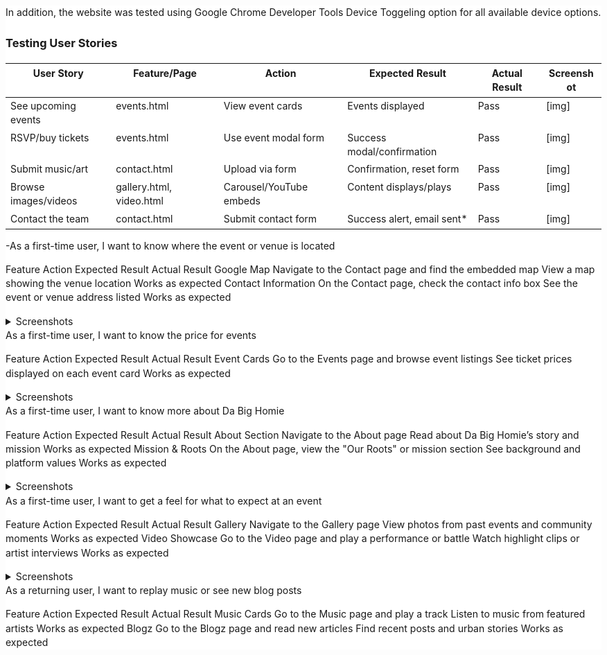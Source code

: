 In addition, the website was tested using Google Chrome Developer Tools Device Toggeling option for all available device options.


### Testing User Stories

| User Story             | Feature/Page          | Action                       | Expected Result                | Actual Result | Screenshot |
|------------------------|----------------------|------------------------------|-------------------------------|---------------|------------|
| See upcoming events    | events.html          | View event cards             | Events displayed               | Pass          | [img]      |
| RSVP/buy tickets       | events.html          | Use event modal form         | Success modal/confirmation     | Pass          | [img]      |
| Submit music/art       | contact.html         | Upload via form              | Confirmation, reset form       | Pass          | [img]      |
| Browse images/videos   | gallery.html, video.html | Carousel/YouTube embeds    | Content displays/plays         | Pass          | [img]      |
| Contact the team       | contact.html         | Submit contact form          | Success alert, email sent*     | Pass          | [img]      |



-As a first-time user, I want to know where the event or venue is located

Feature	Action	Expected Result	Actual Result
Google Map	Navigate to the Contact page and find the embedded map	View a map showing the venue location	Works as expected
Contact Information	On the Contact page, check the contact info box	See the event or venue address listed	Works as expected

<details><summary>Screenshots</summary></details>
As a first-time user, I want to know the price for events

Feature	Action	Expected Result	Actual Result
Event Cards	Go to the Events page and browse event listings	See ticket prices displayed on each event card	Works as expected

<details><summary>Screenshots</summary></details>
As a first-time user, I want to know more about Da Big Homie

Feature	Action	Expected Result	Actual Result
About Section	Navigate to the About page	Read about Da Big Homie’s story and mission	Works as expected
Mission & Roots	On the About page, view the "Our Roots" or mission section	See background and platform values	Works as expected

<details><summary>Screenshots</summary></details>
As a first-time user, I want to get a feel for what to expect at an event

Feature	Action	Expected Result	Actual Result
Gallery	Navigate to the Gallery page	View photos from past events and community moments	Works as expected
Video Showcase	Go to the Video page and play a performance or battle	Watch highlight clips or artist interviews	Works as expected

<details><summary>Screenshots</summary></details>
As a returning user, I want to replay music or see new blog posts

Feature	Action	Expected Result	Actual Result
Music Cards	Go to the Music page and play a track	Listen to music from featured artists	Works as expected
Blogz	Go to the Blogz page and read new articles	Find recent posts and urban stories	Works as expected
